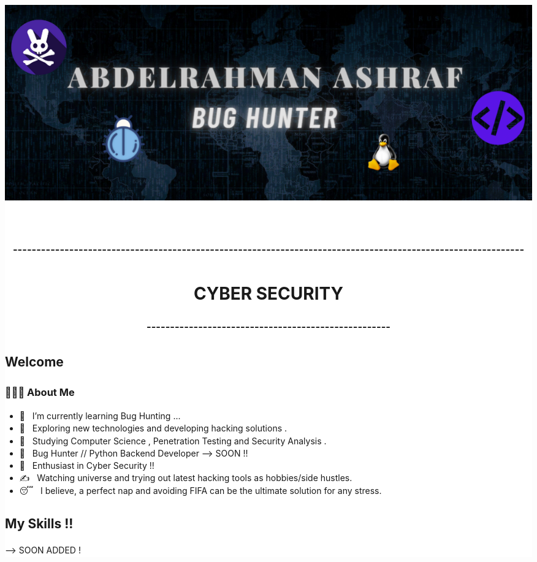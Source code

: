 <div align="center">
    <div>
        <img src="https://github.com/Abdo0708/Abdo0708/blob/Master/assets/profile%20.png" alt="Profile header" width="100%" />
    </div>
</div>
<br/><br/>

### <div align="center"> ------------------------------------------------------------------------------------------------------------- </div>

# <div align="center"> CYBER SECURITY </div>

### <div align="center"> ---------------------------------------------------- </div>




## Welcome 

<h3> 👨🏻‍💻 About Me </h3>

- 🔭 &nbsp; I’m currently learning Bug Hunting ...
- 🤔 &nbsp; Exploring new technologies and developing hacking solutions .
- 🌱 &nbsp; Studying Computer Science , Penetration Testing and Security Analysis .
- 💼 &nbsp; Bug Hunter // Python Backend Developer  -->  SOON !!
- 🌱 &nbsp; Enthusiast in Cyber Security !!
- ✍️ &nbsp; Watching universe and trying out latest hacking tools as hobbies/side hustles.
- 😴 &nbsp; I believe, a perfect nap and avoiding FIFA can be the ultimate solution for any stress.

## My Skills !!

--> SOON ADDED !
